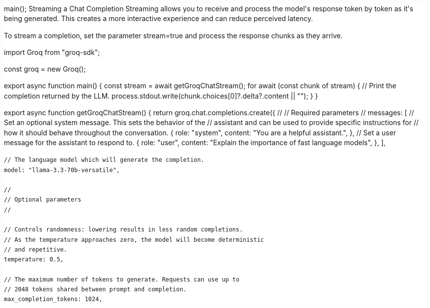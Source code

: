 
main();
Streaming a Chat Completion
Streaming allows you to receive and process the model's response token by token as it's being generated. This creates a more interactive experience and can reduce perceived latency.

To stream a completion, set the parameter stream=true and process the response chunks as they arrive.


import Groq from "groq-sdk";

const groq = new Groq();

export async function main() {
  const stream = await getGroqChatStream();
  for await (const chunk of stream) {
    // Print the completion returned by the LLM.
    process.stdout.write(chunk.choices[0]?.delta?.content || "");
  }
}

export async function getGroqChatStream() {
  return groq.chat.completions.create({
    //
    // Required parameters
    //
    messages: [
      // Set an optional system message. This sets the behavior of the
      // assistant and can be used to provide specific instructions for
      // how it should behave throughout the conversation.
      {
        role: "system",
        content: "You are a helpful assistant.",
      },
      // Set a user message for the assistant to respond to.
      {
        role: "user",
        content: "Explain the importance of fast language models",
      },
    ],

    // The language model which will generate the completion.
    model: "llama-3.3-70b-versatile",

    //
    // Optional parameters
    //

    // Controls randomness: lowering results in less random completions.
    // As the temperature approaches zero, the model will become deterministic
    // and repetitive.
    temperature: 0.5,

    // The maximum number of tokens to generate. Requests can use up to
    // 2048 tokens shared between prompt and completion.
    max_completion_tokens: 1024,

